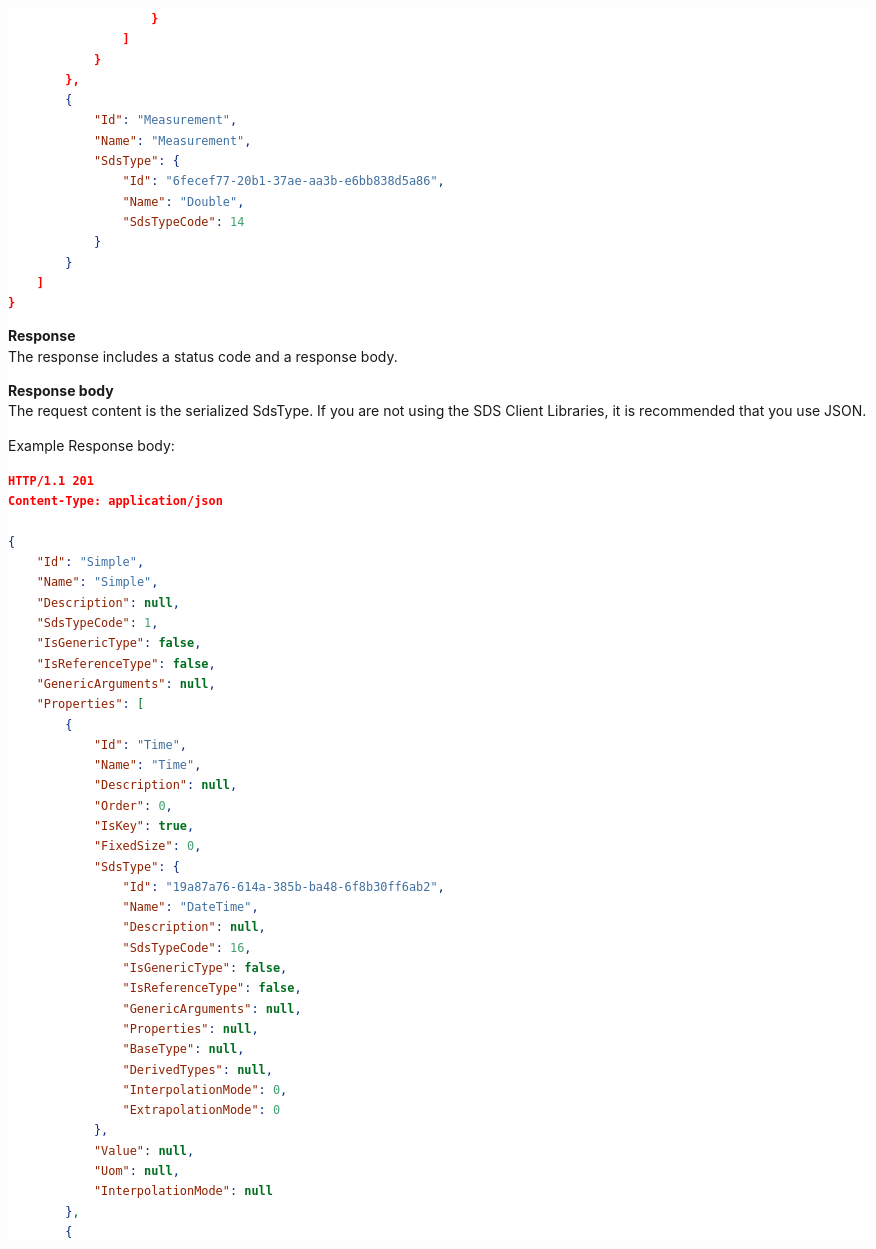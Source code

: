 ```json
                    }
                ]
            }
        },
        {
            "Id": "Measurement",
            "Name": "Measurement",
            "SdsType": {
                "Id": "6fecef77-20b1-37ae-aa3b-e6bb838d5a86",
                "Name": "Double",
                "SdsTypeCode": 14
            }
        }
    ]
}
```

**Response**  
The response includes a status code and a response body.

**Response body**  
The request content is the serialized SdsType. If you are not using the SDS Client Libraries, it is recommended that you use JSON.

Example Response body:
```json
HTTP/1.1 201
Content-Type: application/json

{
    "Id": "Simple",
    "Name": "Simple",
    "Description": null,
    "SdsTypeCode": 1,
    "IsGenericType": false,
    "IsReferenceType": false,
    "GenericArguments": null,
    "Properties": [
        {
            "Id": "Time",
            "Name": "Time",
            "Description": null,
            "Order": 0,
            "IsKey": true,
            "FixedSize": 0,
            "SdsType": {
                "Id": "19a87a76-614a-385b-ba48-6f8b30ff6ab2",
                "Name": "DateTime",
                "Description": null,
                "SdsTypeCode": 16,
                "IsGenericType": false,
                "IsReferenceType": false,
                "GenericArguments": null,
                "Properties": null,
                "BaseType": null,
                "DerivedTypes": null,
                "InterpolationMode": 0,
                "ExtrapolationMode": 0
            },
            "Value": null,
            "Uom": null,
            "InterpolationMode": null
        },
        {
```